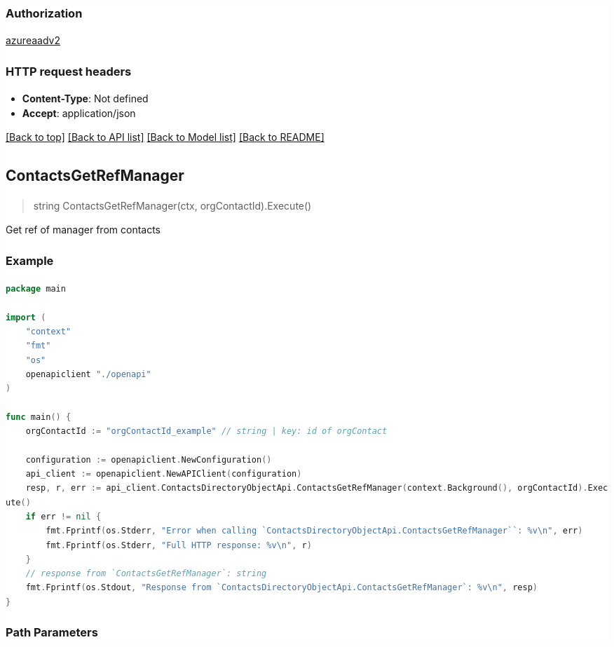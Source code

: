 ### Authorization

[azureaadv2](../README.md#azureaadv2)

### HTTP request headers

- **Content-Type**: Not defined
- **Accept**: application/json

[[Back to top]](#) [[Back to API list]](../README.md#documentation-for-api-endpoints)
[[Back to Model list]](../README.md#documentation-for-models)
[[Back to README]](../README.md)


## ContactsGetRefManager

> string ContactsGetRefManager(ctx, orgContactId).Execute()

Get ref of manager from contacts



### Example

```go
package main

import (
    "context"
    "fmt"
    "os"
    openapiclient "./openapi"
)

func main() {
    orgContactId := "orgContactId_example" // string | key: id of orgContact

    configuration := openapiclient.NewConfiguration()
    api_client := openapiclient.NewAPIClient(configuration)
    resp, r, err := api_client.ContactsDirectoryObjectApi.ContactsGetRefManager(context.Background(), orgContactId).Execute()
    if err != nil {
        fmt.Fprintf(os.Stderr, "Error when calling `ContactsDirectoryObjectApi.ContactsGetRefManager``: %v\n", err)
        fmt.Fprintf(os.Stderr, "Full HTTP response: %v\n", r)
    }
    // response from `ContactsGetRefManager`: string
    fmt.Fprintf(os.Stdout, "Response from `ContactsDirectoryObjectApi.ContactsGetRefManager`: %v\n", resp)
}
```

### Path Parameters
